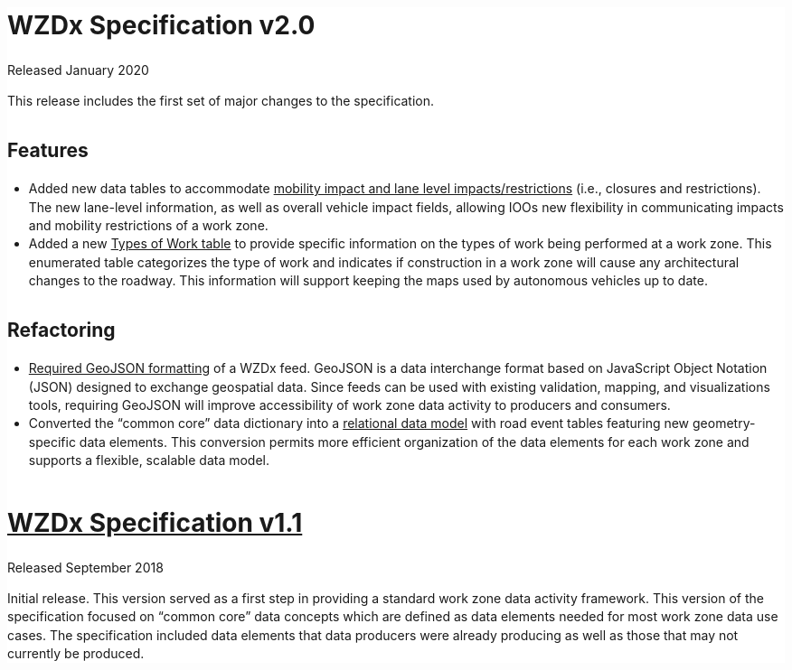 # WZDx Specification v2.0
Released January 2020

This release includes the first set of major changes to the specification. 

## Features
* Added new data tables to accommodate [mobility impact and lane level impacts/restrictions](https://github.com/usdot-jpo-ode/wzdx/pull/57) (i.e., closures and restrictions). The new lane-level information, as well as overall vehicle impact fields, allowing IOOs new flexibility in communicating impacts and mobility restrictions of a work zone.
* Added a new [Types of Work table](https://github.com/usdot-jpo-ode/wzdx/pull/59) to provide specific information on the types of work being performed at a work zone. This enumerated table categorizes the type of work and indicates if construction in a work zone will cause any architectural changes to the roadway. This information will support keeping the maps used by autonomous vehicles up to date.

## Refactoring
* [Required GeoJSON formatting](https://github.com/usdot-jpo-ode/wzdx/pull/53) of a WZDx feed. GeoJSON is a data interchange format based on JavaScript Object Notation (JSON) designed to exchange geospatial data. Since feeds can be used with existing validation, mapping, and visualizations tools, requiring GeoJSON will improve accessibility of work zone data activity to producers and consumers.
* Converted the “common core” data dictionary into a [relational data model](https://github.com/usdot-jpo-ode/wzdx/pull/54) with road event tables featuring new geometry-specific data elements. This conversion permits more efficient organization of the data elements for each work zone and supports a flexible, scalable data model.
  
# [WZDx Specification v1.1](https://github.com/usdot-jpo-ode/wzdx/tree/v1.1)
Released September 2018

Initial release. This version served as a first step in providing a standard work zone data activity framework. This version of the specification focused on “common core” data concepts which are defined as data elements needed for most work zone data use cases. The specification included data elements that data producers were already producing as well as those that may not currently be produced.
